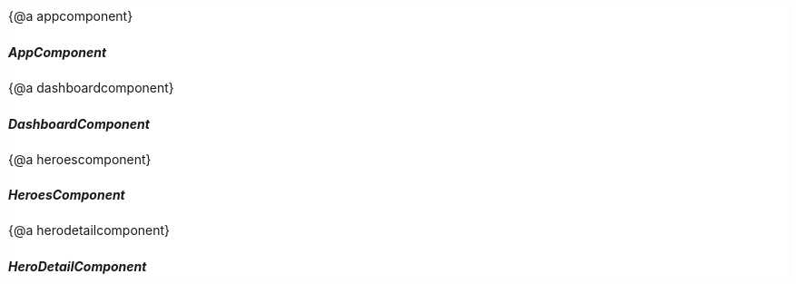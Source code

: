 {@a appcomponent}
#### _AppComponent_

<code-tabs>
  <code-pane 
    title="src/app/app.component.html"
    path="toh-pt5/src/app/app.component.html">
  </code-pane>

  <code-pane 
    title="src/app/app.component.css"
    path="toh-pt5/src/app/app.component.css">
  </code-pane>
</code-tabs>

{@a dashboardcomponent}
#### _DashboardComponent_

<code-tabs>
  <code-pane 
    title="src/app/dashboard/dashboard.component.html" path="toh-pt5/src/app/dashboard/dashboard.component.html">
  </code-pane>

  <code-pane 
    title="src/app/dashboard/dashboard.component.ts" path="toh-pt5/src/app/dashboard/dashboard.component.ts">
  </code-pane>

  <code-pane 
    title="src/app/dashboard/dashboard.component.css" path="toh-pt5/src/app/dashboard/dashboard.component.css">
  </code-pane>
</code-tabs>

{@a heroescomponent}
#### _HeroesComponent_
<code-tabs>
  <code-pane 
    title="src/app/heroes/heroes.component.html" path="toh-pt5/src/app/heroes/heroes.component.html">
  </code-pane>

  <code-pane 
    title="src/app/heroes/heroes.component.ts" 
    path="toh-pt5/src/app/heroes/heroes.component.ts">
  </code-pane>

  <code-pane 
    title="src/app/heroes/heroes.component.css" 
    path="toh-pt5/src/app/heroes/heroes.component.css">
  </code-pane>
</code-tabs>

{@a herodetailcomponent}
#### _HeroDetailComponent_
